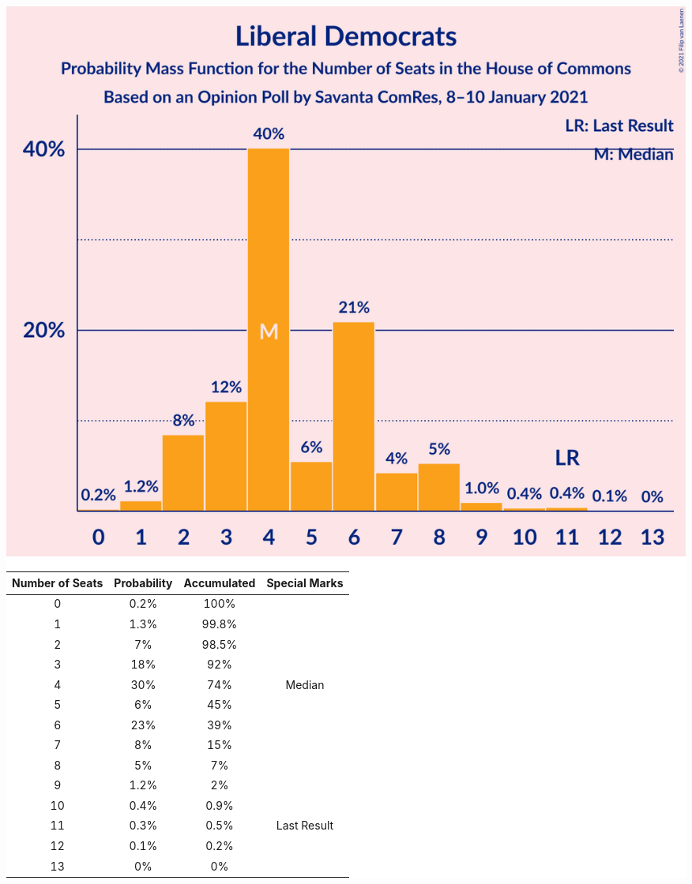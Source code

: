 ![Graph with seats probability mass function not yet produced](2021-01-10-SavantaComRes-seats-pmf-liberaldemocrats.png "Seats Probability Mass Function")

| Number of Seats | Probability | Accumulated | Special Marks |
|:---------------:|:-----------:|:-----------:|:-------------:|
| 0 | 0.2% | 100% |  |
| 1 | 1.3% | 99.8% |  |
| 2 | 7% | 98.5% |  |
| 3 | 18% | 92% |  |
| 4 | 30% | 74% | Median |
| 5 | 6% | 45% |  |
| 6 | 23% | 39% |  |
| 7 | 8% | 15% |  |
| 8 | 5% | 7% |  |
| 9 | 1.2% | 2% |  |
| 10 | 0.4% | 0.9% |  |
| 11 | 0.3% | 0.5% | Last Result |
| 12 | 0.1% | 0.2% |  |
| 13 | 0% | 0% |  |

